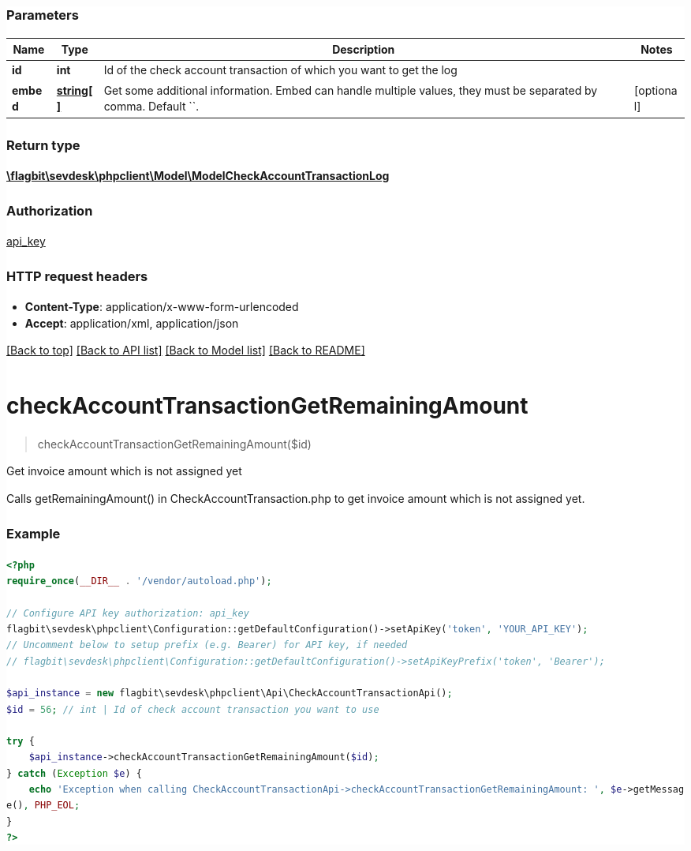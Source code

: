 ### Parameters

Name | Type | Description  | Notes
------------- | ------------- | ------------- | -------------
 **id** | **int**| Id of the check account transaction of which you want to get the log |
 **embed** | [**string[]**](../Model/string.md)| Get some additional information. Embed can handle multiple values, they must be separated by comma. Default &#x60;&#x60;. | [optional]

### Return type

[**\flagbit\sevdesk\phpclient\Model\ModelCheckAccountTransactionLog**](../Model/ModelCheckAccountTransactionLog.md)

### Authorization

[api_key](../../README.md#api_key)

### HTTP request headers

 - **Content-Type**: application/x-www-form-urlencoded
 - **Accept**: application/xml, application/json

[[Back to top]](#) [[Back to API list]](../../README.md#documentation-for-api-endpoints) [[Back to Model list]](../../README.md#documentation-for-models) [[Back to README]](../../README.md)

# **checkAccountTransactionGetRemainingAmount**
> checkAccountTransactionGetRemainingAmount($id)

Get invoice amount which is not assigned yet

Calls getRemainingAmount() in CheckAccountTransaction.php to get invoice amount which is not assigned yet.

### Example
```php
<?php
require_once(__DIR__ . '/vendor/autoload.php');

// Configure API key authorization: api_key
flagbit\sevdesk\phpclient\Configuration::getDefaultConfiguration()->setApiKey('token', 'YOUR_API_KEY');
// Uncomment below to setup prefix (e.g. Bearer) for API key, if needed
// flagbit\sevdesk\phpclient\Configuration::getDefaultConfiguration()->setApiKeyPrefix('token', 'Bearer');

$api_instance = new flagbit\sevdesk\phpclient\Api\CheckAccountTransactionApi();
$id = 56; // int | Id of check account transaction you want to use

try {
    $api_instance->checkAccountTransactionGetRemainingAmount($id);
} catch (Exception $e) {
    echo 'Exception when calling CheckAccountTransactionApi->checkAccountTransactionGetRemainingAmount: ', $e->getMessage(), PHP_EOL;
}
?>
```
